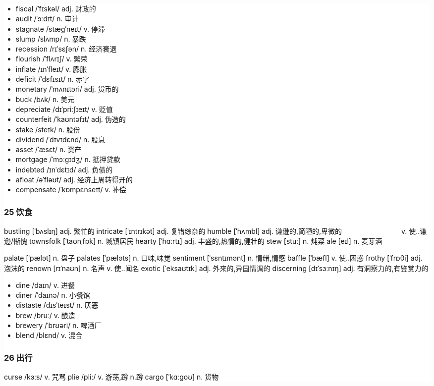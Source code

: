 + fiscal /ˈfɪskəl/ adj. 财政的
+ audit /ˈɔːdɪt/ n. 审计
+ stagnate /stæɡˈneɪt/ v. 停滞
+ slump /slʌmp/ n. 暴跌
+ recession /rɪˈsɛʃən/ n. 经济衰退
+ flourish /ˈflʌrɪʃ/ v. 繁荣
+ inflate /ɪnˈfleɪt/ v. 膨胀
+ deficit /ˈdɛfɪsɪt/ n. 赤字
+ monetary /ˈmʌnɪtəri/ adj. 货币的
+ buck /bʌk/ n. 美元
+ depreciate /dɪˈpriːʃɪeɪt/ v. 贬值
+ counterfeit /ˈkaʊntəfɪt/ adj. 伪造的
+ stake /steɪk/ n. 股份
+ dividend /ˈdɪvɪdɛnd/ n. 股息
+ asset /ˈæsɛt/ n. 资产
+ mortgage /ˈmɔːɡɪdʒ/ n. 抵押贷款
+ indebted /ɪnˈdɛtɪd/ adj. 负债的
+ afloat /əˈfləʊt/ adj. 经济上周转得开的
+ compensate /ˈkɒmpɛnseɪt/ v. 补偿



### 25 饮食

bustling  [ˈbʌslɪŋ] adj. 繁忙的
intricate  [ˈɪntrɪkət] adj. 复错综杂的
humble  [ˈhʌmbl] adj. 谦逊的,简陋的,卑微的
&emsp;&emsp;&emsp;&emsp;&emsp;&emsp;&emsp;&emsp; v. 使..谦逊/惭愧
townsfolk  [ˈtaʊnˌfɒk] n. 城镇居民
hearty  [ˈhɑːrtɪ] adj. 丰盛的,热情的,健壮的
stew  [stuː] n. 炖菜
ale  [eɪl] n. 麦芽酒


palate  [ˈpælət] n. 盘子
palates  [ˈpæləts] n. 口味,味觉
sentiment [ˈsɛntɪmənt] n. 情绪,情感
baffle  [ˈbæfl] v. 使..困惑
frothy  [ˈfrɒθi] adj. 泡沫的
renown [rɪˈnaʊn] n. 名声 v. 使..闻名
exotic [ˈeksaʊtɪk] adj. 外来的,异国情调的
discerning [dɪˈsɜːnɪŋ] adj. 有洞察力的,有鉴赏力的

+ dine /daɪn/ v. 进餐
+ diner /ˈdaɪnə/ n. 小餐馆
+ distaste /dɪsˈteɪst/ n. 厌恶
+ brew /bruː/ v. 酿造
+ brewery /ˈbrʊəri/ n. 啤酒厂
+ blend /blɛnd/ v. 混合



### 26 出行

curse /kɜːs/ v. 咒骂
plie /pliː/ v. 游荡,蹲 n.蹲
cargo [ˈkɑːɡoʊ] n. 货物
